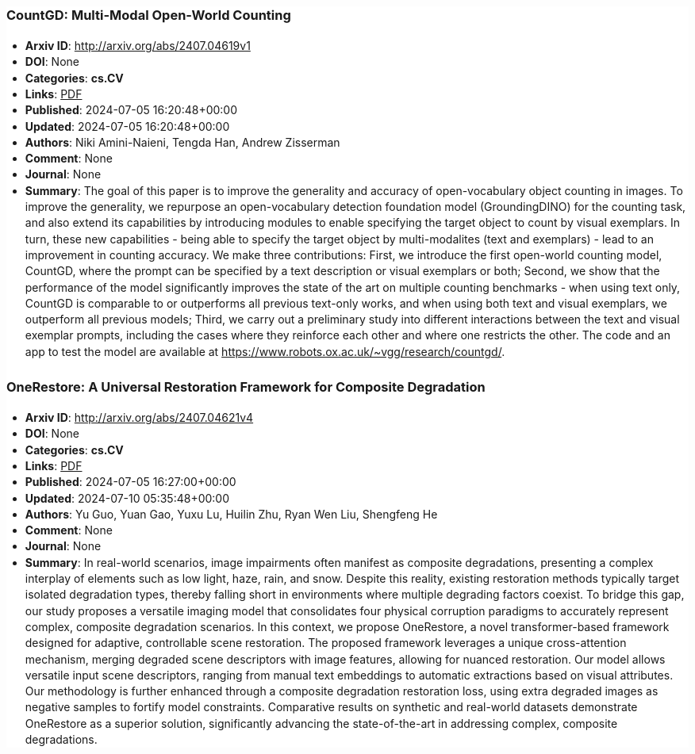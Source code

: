 

### CountGD: Multi-Modal Open-World Counting
- **Arxiv ID**: http://arxiv.org/abs/2407.04619v1
- **DOI**: None
- **Categories**: **cs.CV**
- **Links**: [PDF](http://arxiv.org/pdf/2407.04619v1)
- **Published**: 2024-07-05 16:20:48+00:00
- **Updated**: 2024-07-05 16:20:48+00:00
- **Authors**: Niki Amini-Naieni, Tengda Han, Andrew Zisserman
- **Comment**: None
- **Journal**: None
- **Summary**: The goal of this paper is to improve the generality and accuracy of open-vocabulary object counting in images. To improve the generality, we repurpose an open-vocabulary detection foundation model (GroundingDINO) for the counting task, and also extend its capabilities by introducing modules to enable specifying the target object to count by visual exemplars. In turn, these new capabilities - being able to specify the target object by multi-modalites (text and exemplars) - lead to an improvement in counting accuracy.   We make three contributions: First, we introduce the first open-world counting model, CountGD, where the prompt can be specified by a text description or visual exemplars or both; Second, we show that the performance of the model significantly improves the state of the art on multiple counting benchmarks - when using text only, CountGD is comparable to or outperforms all previous text-only works, and when using both text and visual exemplars, we outperform all previous models; Third, we carry out a preliminary study into different interactions between the text and visual exemplar prompts, including the cases where they reinforce each other and where one restricts the other. The code and an app to test the model are available at https://www.robots.ox.ac.uk/~vgg/research/countgd/.



### OneRestore: A Universal Restoration Framework for Composite Degradation
- **Arxiv ID**: http://arxiv.org/abs/2407.04621v4
- **DOI**: None
- **Categories**: **cs.CV**
- **Links**: [PDF](http://arxiv.org/pdf/2407.04621v4)
- **Published**: 2024-07-05 16:27:00+00:00
- **Updated**: 2024-07-10 05:35:48+00:00
- **Authors**: Yu Guo, Yuan Gao, Yuxu Lu, Huilin Zhu, Ryan Wen Liu, Shengfeng He
- **Comment**: None
- **Journal**: None
- **Summary**: In real-world scenarios, image impairments often manifest as composite degradations, presenting a complex interplay of elements such as low light, haze, rain, and snow. Despite this reality, existing restoration methods typically target isolated degradation types, thereby falling short in environments where multiple degrading factors coexist. To bridge this gap, our study proposes a versatile imaging model that consolidates four physical corruption paradigms to accurately represent complex, composite degradation scenarios. In this context, we propose OneRestore, a novel transformer-based framework designed for adaptive, controllable scene restoration. The proposed framework leverages a unique cross-attention mechanism, merging degraded scene descriptors with image features, allowing for nuanced restoration. Our model allows versatile input scene descriptors, ranging from manual text embeddings to automatic extractions based on visual attributes. Our methodology is further enhanced through a composite degradation restoration loss, using extra degraded images as negative samples to fortify model constraints. Comparative results on synthetic and real-world datasets demonstrate OneRestore as a superior solution, significantly advancing the state-of-the-art in addressing complex, composite degradations.
